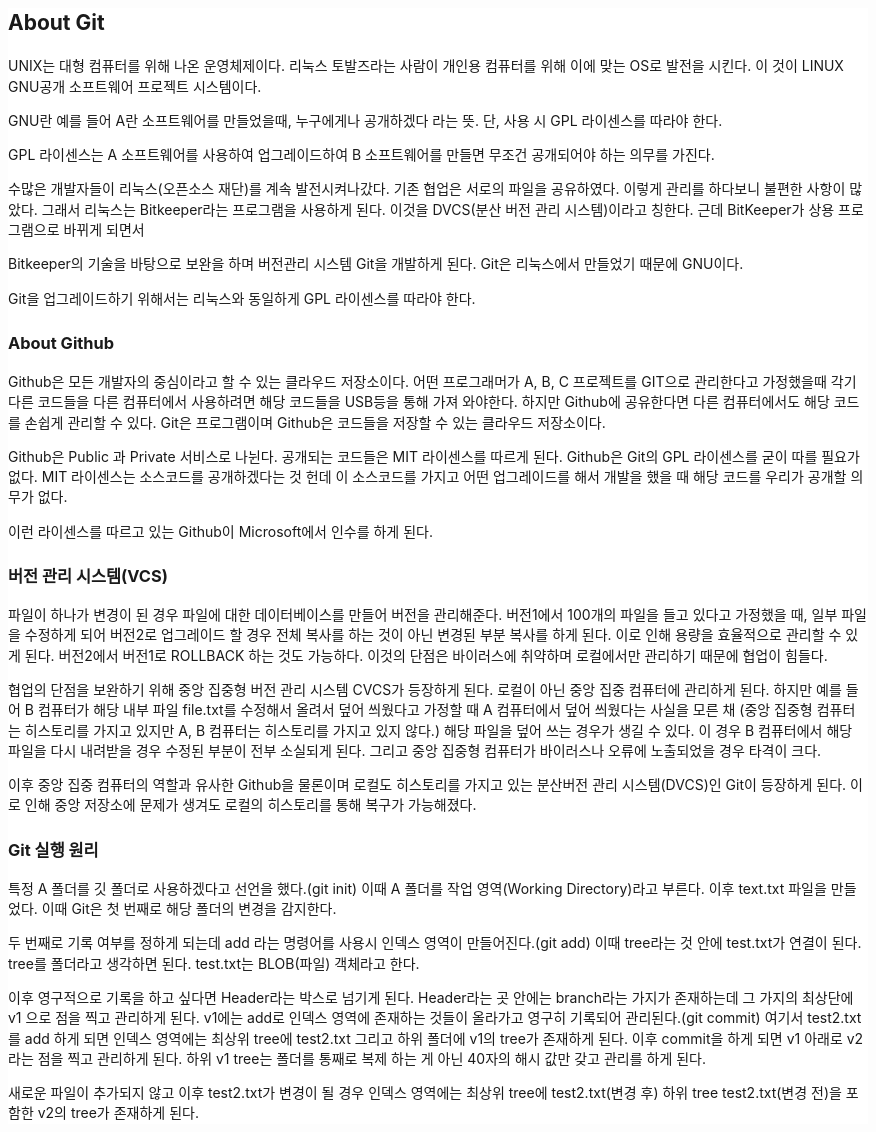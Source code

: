 ## About Git

UNIX는 대형 컴퓨터를 위해 나온 운영체제이다. 리눅스 토발즈라는 사람이 개인용 컴퓨터를 위해 이에 맞는 OS로 발전을 시킨다. 이 것이 LINUX GNU공개 소프트웨어 프로젝트 시스템이다.

GNU란 예를 들어 A란 소프트웨어를 만들었을때, 누구에게나 공개하겠다 라는 뜻. 단, 사용 시 GPL 라이센스를 따라야 한다.

GPL 라이센스는 A 소프트웨어를 사용하여 업그레이드하여 B 소프트웨어를 만들면 무조건 공개되어야 하는 의무를 가진다.

수많은 개발자들이 리눅스(오픈소스 재단)를 계속 발전시켜나갔다. 기존 협업은 서로의 파일을 공유하였다. 이렇게 관리를 하다보니 불편한 사항이 많았다. 그래서 리눅스는 Bitkeeper라는 프로그램을 사용하게 된다.  이것을 DVCS(분산 버전 관리 시스템)이라고 칭한다. 근데 BitKeeper가 상용 프로그램으로 바뀌게 되면서

Bitkeeper의 기술을 바탕으로 보완을 하며 버전관리 시스템 Git을 개발하게 된다. Git은 리눅스에서 만들었기 때문에 GNU이다.

Git을 업그레이드하기 위해서는 리눅스와 동일하게 GPL 라이센스를 따라야 한다.

### About Github

Github은 모든 개발자의 중심이라고 할 수 있는 클라우드 저장소이다. 어떤 프로그래머가 A, B, C 프로젝트를 GIT으로 관리한다고 가정했을때 각기 다른 코드들을 다른 컴퓨터에서 사용하려면 해당 코드들을 USB등을 통해 가져 와야한다. 하지만 Github에 공유한다면 다른 컴퓨터에서도 해당 코드를 손쉽게 관리할 수 있다. Git은 프로그램이며 Github은 코드들을 저장할 수 있는 클라우드 저장소이다.

Github은 Public 과 Private 서비스로 나뉜다. 공개되는 코드들은 MIT 라이센스를 따르게 된다. Github은 Git의 GPL 라이센스를 굳이 따를 필요가 없다. MIT 라이센스는 소스코드를 공개하겠다는 것 헌데 이 소스코드를 가지고 어떤 업그레이드를 해서 개발을 했을 때 해당 코드를 우리가 공개할 의무가 없다.

이런 라이센스를 따르고 있는 Github이 Microsoft에서 인수를 하게 된다. 

### 버전 관리 시스템(VCS)

파일이 하나가 변경이 된 경우 파일에 대한 데이터베이스를 만들어 버전을 관리해준다. 버전1에서 100개의 파일을 들고 있다고 가정했을 때, 일부 파일을 수정하게 되어 버전2로 업그레이드 할 경우 전체 복사를 하는 것이 아닌 변경된 부분 복사를 하게 된다. 이로 인해 용량을 효율적으로 관리할 수 있게 된다. 버전2에서 버전1로 ROLLBACK 하는 것도 가능하다. 이것의 단점은 바이러스에 취약하며 로컬에서만 관리하기 때문에 협업이 힘들다.

협업의 단점을 보완하기 위해 중앙 집중형 버전 관리 시스템 CVCS가 등장하게 된다. 로컬이 아닌 중앙 집중 컴퓨터에 관리하게 된다. 하지만 예를 들어 B 컴퓨터가 해당 내부 파일 file.txt를 수정해서 올려서 덮어 씌웠다고 가정할 때 A 컴퓨터에서 덮어 씌웠다는 사실을 모른 채 (중앙 집중형 컴퓨터는 히스토리를 가지고 있지만 A, B 컴퓨터는 히스토리를 가지고 있지 않다.) 해당 파일을 덮어 쓰는 경우가 생길 수 있다. 이 경우 B 컴퓨터에서 해당 파일을 다시 내려받을 경우 수정된 부분이 전부 소실되게 된다. 그리고 중앙 집중형 컴퓨터가 바이러스나 오류에 노출되었을 경우 타격이 크다. 

이후 중앙 집중 컴퓨터의 역할과 유사한 Github을 물론이며 로컬도 히스토리를 가지고 있는 분산버전 관리 시스템(DVCS)인 Git이 등장하게 된다. 이로 인해 중앙 저장소에 문제가 생겨도 로컬의 히스토리를 통해 복구가 가능해졌다.

### Git 실행 원리

특정 A 폴더를 깃 폴더로 사용하겠다고 선언을 했다.(git init) 이때 A 폴더를 작업 영역(Working Directory)라고 부른다. 이후 text.txt 파일을 만들었다. 이때 Git은 첫 번째로 해당 폴더의 변경을 감지한다. 

두 번째로 기록 여부를 정하게 되는데 add 라는 명령어를 사용시 인덱스 영역이 만들어진다.(git add) 이때 tree라는 것 안에 test.txt가 연결이 된다. tree를 폴더라고 생각하면 된다. test.txt는 BLOB(파일) 객체라고 한다. 

이후 영구적으로 기록을 하고 싶다면 Header라는 박스로 넘기게 된다. Header라는 곳 안에는 branch라는 가지가 존재하는데 그 가지의 최상단에 v1 으로 점을 찍고 관리하게 된다. v1에는 add로 인덱스 영역에 존재하는 것들이 올라가고 영구히 기록되어 관리된다.(git commit) 여기서 test2.txt를 add 하게 되면 인덱스 영역에는 최상위 tree에 test2.txt 그리고 하위 폴더에 v1의 tree가 존재하게 된다. 이후 commit을 하게 되면 v1 아래로 v2라는 점을 찍고 관리하게 된다. 하위 v1 tree는 폴더를 통째로 복제 하는 게 아닌 40자의 해시 값만 갖고 관리를 하게 된다.

새로운 파일이 추가되지 않고 이후 test2.txt가 변경이 될 경우 인덱스 영역에는 최상위 tree에 test2.txt(변경 후) 하위 tree test2.txt(변경 전)을 포함한 v2의 tree가 존재하게 된다.
